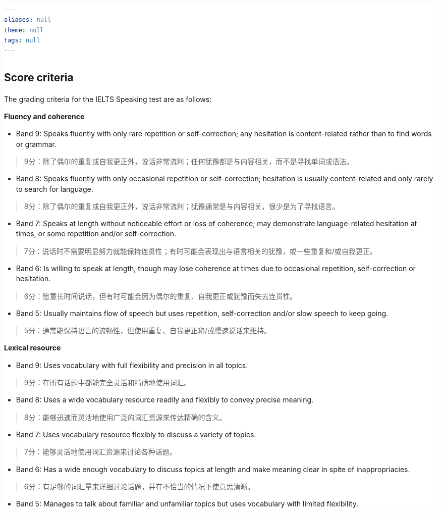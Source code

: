 ```yaml
---
aliases: null
theme: null
tags: null
---
```


## Score criteria

The grading criteria for the IELTS Speaking test are as follows:

**Fluency and coherence**

- Band 9: Speaks fluently with only rare repetition or self-correction; any hesitation is content-related rather than to find words or grammar.

> 9分：除了偶尔的重复或自我更正外，说话非常流利；任何犹豫都是与内容相关，而不是寻找单词或语法。

- Band 8: Speaks fluently with only occasional repetition or self-correction; hesitation is usually content-related and only rarely to search for language.

> 8分：除了偶尔的重复或自我更正外，说话非常流利；犹豫通常是与内容相关，很少是为了寻找语言。

- Band 7: Speaks at length without noticeable effort or loss of coherence; may demonstrate language-related hesitation at times, or some repetition and/or self-correction.

> 7分：说话时不需要明显努力就能保持连贯性；有时可能会表现出与语言相关的犹豫，或一些重复和/或自我更正。

- Band 6: Is willing to speak at length, though may lose coherence at times due to occasional repetition, self-correction or hesitation.

> 6分：愿意长时间说话，但有时可能会因为偶尔的重复、自我更正或犹豫而失去连贯性。

- Band 5: Usually maintains flow of speech but uses repetition, self-correction and/or slow speech to keep going.

> 5分：通常能保持语言的流畅性，但使用重复、自我更正和/或慢速说话来维持。

**Lexical resource**

- Band 9: Uses vocabulary with full flexibility and precision in all topics.

> 9分：在所有话题中都能完全灵活和精确地使用词汇。

- Band 8: Uses a wide vocabulary resource readily and flexibly to convey precise meaning.

> 8分：能够迅速而灵活地使用广泛的词汇资源来传达精确的含义。

- Band 7: Uses vocabulary resource flexibly to discuss a variety of topics.

> 7分：能够灵活地使用词汇资源来讨论各种话题。

- Band 6: Has a wide enough vocabulary to discuss topics at length and make meaning clear in spite of inappropriacies.

> 6分：有足够的词汇量来详细讨论话题，并在不恰当的情况下使意思清晰。

- Band 5: Manages to talk about familiar and unfamiliar topics but uses vocabulary with limited flexibility.
